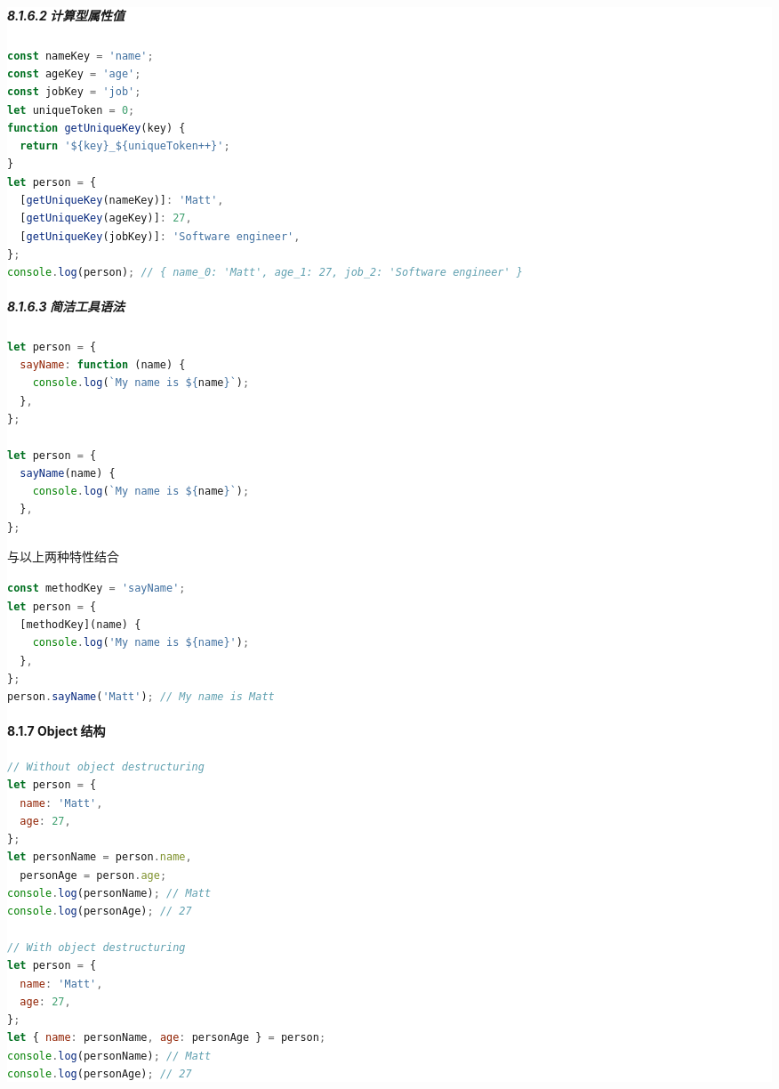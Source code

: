 ##### 8.1.6.2 计算型属性值

```javascript
const nameKey = 'name';
const ageKey = 'age';
const jobKey = 'job';
let uniqueToken = 0;
function getUniqueKey(key) {
  return '${key}_${uniqueToken++}';
}
let person = {
  [getUniqueKey(nameKey)]: 'Matt',
  [getUniqueKey(ageKey)]: 27,
  [getUniqueKey(jobKey)]: 'Software engineer',
};
console.log(person); // { name_0: 'Matt', age_1: 27, job_2: 'Software engineer' }
```

##### 8.1.6.3 简洁工具语法

```javascript
let person = {
  sayName: function (name) {
    console.log(`My name is ${name}`);
  },
};

let person = {
  sayName(name) {
    console.log(`My name is ${name}`);
  },
};
```

与以上两种特性结合

```javascript
const methodKey = 'sayName';
let person = {
  [methodKey](name) {
    console.log('My name is ${name}');
  },
};
person.sayName('Matt'); // My name is Matt
```

#### 8.1.7 Object 结构

```javascript
// Without object destructuring
let person = {
  name: 'Matt',
  age: 27,
};
let personName = person.name,
  personAge = person.age;
console.log(personName); // Matt
console.log(personAge); // 27

// With object destructuring
let person = {
  name: 'Matt',
  age: 27,
};
let { name: personName, age: personAge } = person;
console.log(personName); // Matt
console.log(personAge); // 27
```